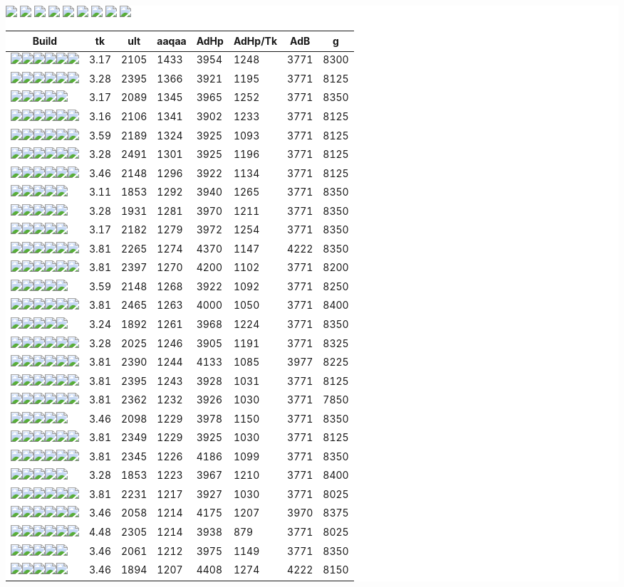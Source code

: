 ![](/Styles/Precision/PressTheAttack/PressTheAttack.png)
![](/Styles/Precision/Overheal.png)
![](/Styles/Precision/LegendAlacrity/LegendAlacrity.png)
![](/Styles/Precision/CutDown/CutDown.png)
![](/Styles/Sorcery/AbsoluteFocus/AbsoluteFocus.png)
![](/Styles/Sorcery/GatheringStorm/GatheringStorm.png)
![](/StatMods/StatModsAttackSpeedIcon.png)
![](/StatMods/StatModsAdaptiveForceIcon.png)
![](/StatMods/StatModsArmorIcon.png)





 Build |tk|ult|aaqaa|AdHp|AdHp/Tk|AdB|g
-|-|-|-|-|-|-|-
![](/item/3153.png)![](/item/6695.png)![](/item/1001.png)![](/item/1055.png)![](/item/1038.png)![](/item/1036.png)|3.17|2105|1433|3954|1248|3771|8300
![](/item/6695.png)![](/item/3033.png)![](/item/1001.png)![](/item/1053.png)![](/item/1055.png)![](/item/1037.png)|3.28|2395|1366|3921|1195|3771|8125
![](/item/3153.png)![](/item/3033.png)![](/item/1001.png)![](/item/1055.png)![](/item/1038.png)|3.17|2089|1345|3965|1252|3771|8350
![](/item/6695.png)![](/item/6672.png)![](/item/1001.png)![](/item/1053.png)![](/item/1055.png)![](/item/1037.png)|3.16|2106|1341|3902|1233|3771|8125
![](/item/6695.png)![](/item/3095.png)![](/item/1001.png)![](/item/1053.png)![](/item/1055.png)![](/item/1037.png)|3.59|2189|1324|3925|1093|3771|8125
![](/item/6695.png)![](/item/6676.png)![](/item/1001.png)![](/item/1053.png)![](/item/1055.png)![](/item/1037.png)|3.28|2491|1301|3925|1196|3771|8125
![](/item/6695.png)![](/item/3087.png)![](/item/1001.png)![](/item/1053.png)![](/item/1055.png)![](/item/1037.png)|3.46|2148|1296|3922|1134|3771|8125
![](/item/3153.png)![](/item/6672.png)![](/item/1001.png)![](/item/1055.png)![](/item/1038.png)|3.11|1853|1292|3940|1265|3771|8350
![](/item/3153.png)![](/item/3095.png)![](/item/1001.png)![](/item/1055.png)![](/item/1038.png)|3.28|1931|1281|3970|1211|3771|8350
![](/item/3153.png)![](/item/6676.png)![](/item/1001.png)![](/item/1055.png)![](/item/1038.png)|3.17|2182|1279|3972|1254|3771|8350
![](/item/6695.png)![](/item/6609.png)![](/item/1001.png)![](/item/1053.png)![](/item/1055.png)![](/item/1038.png)|3.81|2265|1274|4370|1147|4222|8350
![](/item/6695.png)![](/item/3072.png)![](/item/1001.png)![](/item/1055.png)![](/item/1038.png)![](/item/1036.png)|3.81|2397|1270|4200|1102|3771|8200
![](/item/6695.png)![](/item/3094.png)![](/item/1053.png)![](/item/1055.png)![](/item/1038.png)|3.59|2148|1268|3922|1092|3771|8250
![](/item/6695.png)![](/item/3074.png)![](/item/1001.png)![](/item/1055.png)![](/item/1038.png)![](/item/1036.png)|3.81|2465|1263|4000|1050|3771|8400
![](/item/3153.png)![](/item/3087.png)![](/item/1001.png)![](/item/1055.png)![](/item/1038.png)|3.24|1892|1261|3968|1224|3771|8350
![](/item/6695.png)![](/item/3091.png)![](/item/1001.png)![](/item/1053.png)![](/item/1055.png)![](/item/1037.png)|3.28|2025|1246|3905|1191|3771|8325
![](/item/6695.png)![](/item/6692.png)![](/item/1001.png)![](/item/1053.png)![](/item/1055.png)![](/item/1037.png)|3.81|2390|1244|4133|1085|3977|8225
![](/item/6695.png)![](/item/6696.png)![](/item/1001.png)![](/item/1053.png)![](/item/1055.png)![](/item/1037.png)|3.81|2395|1243|3928|1031|3771|8125
![](/item/6695.png)![](/item/3179.png)![](/item/1001.png)![](/item/1053.png)![](/item/1055.png)![](/item/1038.png)|3.81|2362|1232|3926|1030|3771|7850
![](/item/3153.png)![](/item/6696.png)![](/item/1001.png)![](/item/1055.png)![](/item/1038.png)|3.46|2098|1229|3978|1150|3771|8350
![](/item/6695.png)![](/item/6693.png)![](/item/1001.png)![](/item/1053.png)![](/item/1055.png)![](/item/1037.png)|3.81|2349|1229|3925|1030|3771|8125
![](/item/6695.png)![](/item/3156.png)![](/item/1001.png)![](/item/1053.png)![](/item/1055.png)![](/item/1038.png)|3.81|2345|1226|4186|1099|3771|8350
![](/item/3153.png)![](/item/3094.png)![](/item/1055.png)![](/item/1038.png)![](/item/1036.png)|3.28|1853|1223|3967|1210|3771|8400
![](/item/6695.png)![](/item/3508.png)![](/item/1001.png)![](/item/1053.png)![](/item/1055.png)![](/item/1037.png)|3.81|2231|1217|3927|1030|3771|8025
![](/item/3153.png)![](/item/6692.png)![](/item/1001.png)![](/item/1055.png)![](/item/1037.png)![](/item/1036.png)|3.46|2058|1214|4175|1207|3970|8375
![](/item/6695.png)![](/item/3004.png)![](/item/1001.png)![](/item/1053.png)![](/item/1055.png)![](/item/1037.png)|4.48|2305|1214|3938|879|3771|8025
![](/item/3153.png)![](/item/6693.png)![](/item/1001.png)![](/item/1055.png)![](/item/1038.png)|3.46|2061|1212|3975|1149|3771|8350
![](/item/3153.png)![](/item/6609.png)![](/item/1001.png)![](/item/1055.png)![](/item/1038.png)|3.46|1894|1207|4408|1274|4222|8150
